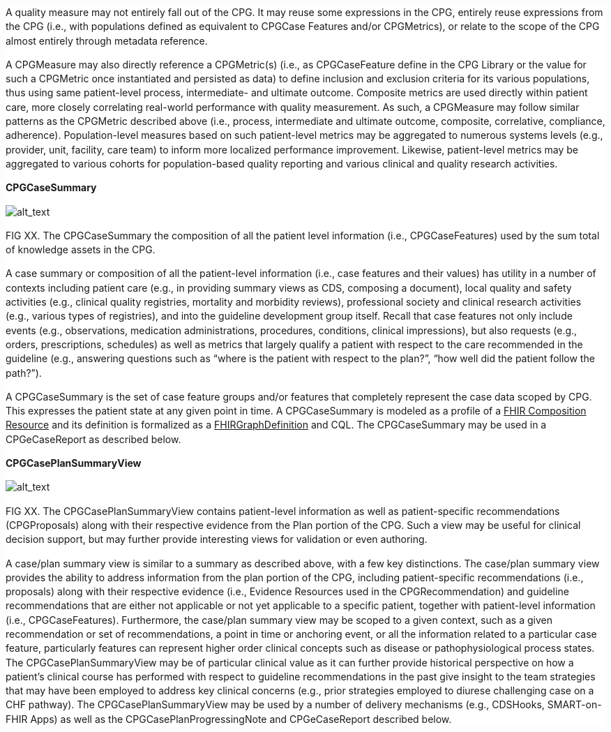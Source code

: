 A quality measure may not entirely fall out of the CPG. It may reuse some expressions in the CPG, entirely reuse expressions from the CPG (i.e., with populations defined as equivalent to CPGCase Features and/or CPGMetrics), or relate to the scope of the CPG almost entirely through metadata reference.

A CPGMeasure may also directly reference a CPGMetric(s) (i.e., as CPGCaseFeature define in the CPG Library or the value for such a CPGMetric once instantiated and persisted as data) to define inclusion and exclusion criteria for its various populations, thus using same patient-level process, intermediate- and ultimate outcome. Composite metrics are used directly within patient care, more closely correlating real-world performance with quality measurement.  As such, a CPGMeasure may follow similar patterns as the CPGMetric described above (i.e., process, intermediate and ultimate outcome, composite, correlative, compliance, adherence).  Population-level measures based on such patient-level metrics may be aggregated to numerous systems levels (e.g., provider, unit, facility, care team) to inform more localized performance improvement.  Likewise, patient-level metrics may be aggregated to various cohorts for population-based quality reporting and various clinical and quality research activities.

**CPGCaseSummary**

![alt_text](images/CPG-12-03.png "image_tooltip")


FIG XX. The CPGCaseSummary the composition of all the patient level information (i.e., CPGCaseFeatures) used by the sum total of knowledge assets in the CPG.

A case summary or composition of all the patient-level information (i.e., case features and their values) has utility in a number of contexts including patient care (e.g., in providing summary views as CDS, composing a document), local quality and safety activities (e.g., clinical quality registries, mortality and morbidity reviews), professional society and clinical research activities (e.g., various types of registries), and into the guideline development group itself.  Recall that case features not only include events (e.g., observations, medication administrations, procedures, conditions, clinical impressions), but also requests (e.g., orders, prescriptions, schedules) as well as metrics that largely qualify a patient with respect to the care recommended in the guideline (e.g., answering questions such as “where is the patient with respect to the plan?”, “how well did the patient follow the path?”).  

A CPGCaseSummary is the set of case feature groups and/or features that completely represent the case data scoped by CPG. This expresses the patient state at any given point in time.  A CPGCaseSummary is modeled as a profile of a [FHIR Composition Resource](https://www.hl7.org/fhir/composition.html) and its definition is formalized as a [FHIRGraphDefinition](https://www.hl7.org/fhir/graphdefinition.html) and CQL.  The CPGCaseSummary may be used in a CPGeCaseReport as described below.

**CPGCasePlanSummaryView**

![alt_text](images/CPG-12-05.png "image_tooltip")

FIG XX.  The CPGCasePlanSummaryView contains patient-level information as well as patient-specific recommendations (CPGProposals) along with their respective evidence from the Plan portion of the CPG.  Such a view may be useful for clinical decision support, but may further provide interesting views for validation or even authoring.

A case/plan summary view is similar to a summary as described above, with a few key distinctions.  The case/plan summary view provides the ability to address information from the plan portion of the CPG, including patient-specific recommendations (i.e., proposals) along with their respective evidence (i.e., Evidence Resources used in the CPGRecommendation) and guideline recommendations that are either not applicable or not yet applicable to a specific patient, together with patient-level information (i.e., CPGCaseFeatures).  Furthermore, the case/plan summary view may be scoped to a given context, such as a given recommendation or set of recommendations, a point in time or anchoring event, or all the information related to a particular case feature, particularly features can represent higher order clinical concepts such as disease or pathophysiological process states.  The CPGCasePlanSummaryView may be of particular clinical value as it can further provide historical perspective on how a patient’s clinical course has performed with respect to guideline recommendations in the past give insight to the team strategies that may have been employed to address key clinical concerns (e.g., prior strategies employed to diurese challenging case on a CHF pathway). The CPGCasePlanSummaryView may be used by a number of delivery mechanisms (e.g., CDSHooks, SMART-on-FHIR Apps) as well as the CPGCasePlanProgressingNote and CPGeCaseReport described below.
